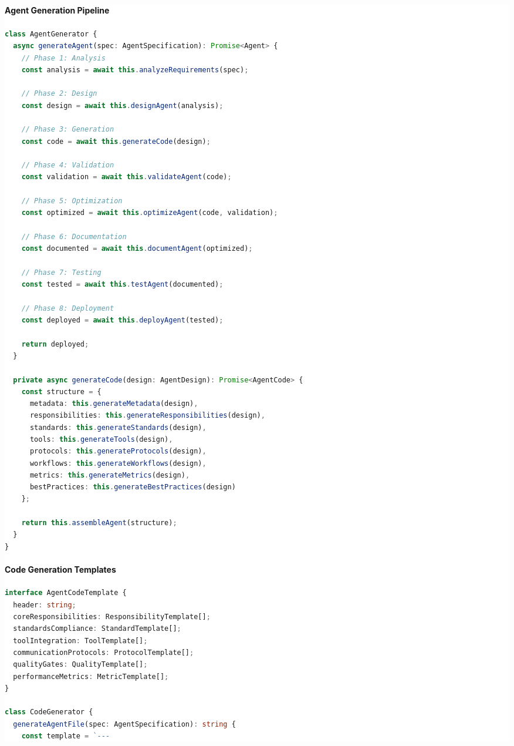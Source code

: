 #### Agent Generation Pipeline

```typescript
class AgentGenerator {
  async generateAgent(spec: AgentSpecification): Promise<Agent> {
    // Phase 1: Analysis
    const analysis = await this.analyzeRequirements(spec);
    
    // Phase 2: Design
    const design = await this.designAgent(analysis);
    
    // Phase 3: Generation
    const code = await this.generateCode(design);
    
    // Phase 4: Validation
    const validation = await this.validateAgent(code);
    
    // Phase 5: Optimization
    const optimized = await this.optimizeAgent(code, validation);
    
    // Phase 6: Documentation
    const documented = await this.documentAgent(optimized);
    
    // Phase 7: Testing
    const tested = await this.testAgent(documented);
    
    // Phase 8: Deployment
    const deployed = await this.deployAgent(tested);
    
    return deployed;
  }
  
  private async generateCode(design: AgentDesign): Promise<AgentCode> {
    const structure = {
      metadata: this.generateMetadata(design),
      responsibilities: this.generateResponsibilities(design),
      standards: this.generateStandards(design),
      tools: this.generateTools(design),
      protocols: this.generateProtocols(design),
      workflows: this.generateWorkflows(design),
      metrics: this.generateMetrics(design),
      bestPractices: this.generateBestPractices(design)
    };
    
    return this.assembleAgent(structure);
  }
}
```

#### Code Generation Templates

```typescript
interface AgentCodeTemplate {
  header: string;
  coreResponsibilities: ResponsibilityTemplate[];
  standardsCompliance: StandardTemplate[];
  toolIntegration: ToolTemplate[];
  communicationProtocols: ProtocolTemplate[];
  qualityGates: QualityTemplate[];
  performanceMetrics: MetricTemplate[];
}

class CodeGenerator {
  generateAgentFile(spec: AgentSpecification): string {
    const template = `---
```